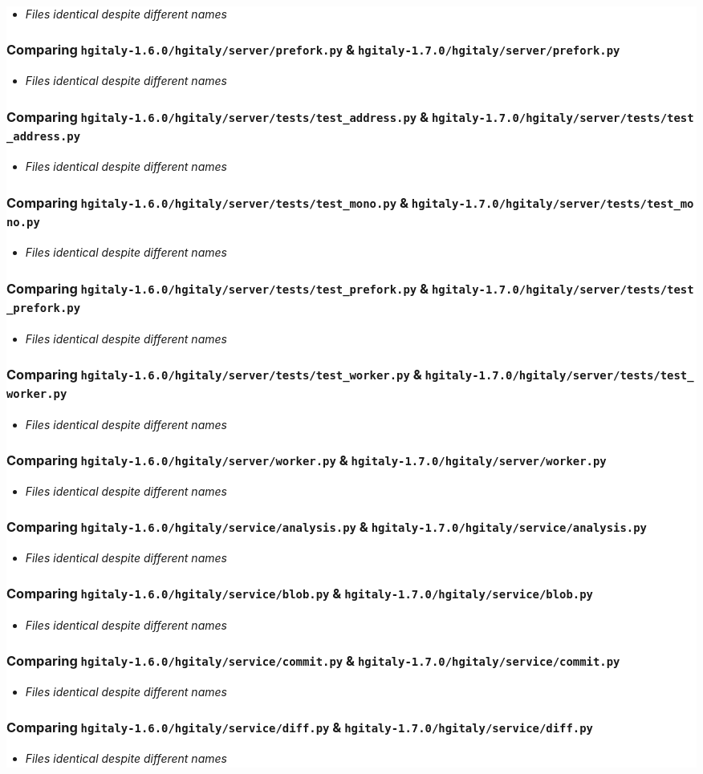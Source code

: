  * *Files identical despite different names*

### Comparing `hgitaly-1.6.0/hgitaly/server/prefork.py` & `hgitaly-1.7.0/hgitaly/server/prefork.py`

 * *Files identical despite different names*

### Comparing `hgitaly-1.6.0/hgitaly/server/tests/test_address.py` & `hgitaly-1.7.0/hgitaly/server/tests/test_address.py`

 * *Files identical despite different names*

### Comparing `hgitaly-1.6.0/hgitaly/server/tests/test_mono.py` & `hgitaly-1.7.0/hgitaly/server/tests/test_mono.py`

 * *Files identical despite different names*

### Comparing `hgitaly-1.6.0/hgitaly/server/tests/test_prefork.py` & `hgitaly-1.7.0/hgitaly/server/tests/test_prefork.py`

 * *Files identical despite different names*

### Comparing `hgitaly-1.6.0/hgitaly/server/tests/test_worker.py` & `hgitaly-1.7.0/hgitaly/server/tests/test_worker.py`

 * *Files identical despite different names*

### Comparing `hgitaly-1.6.0/hgitaly/server/worker.py` & `hgitaly-1.7.0/hgitaly/server/worker.py`

 * *Files identical despite different names*

### Comparing `hgitaly-1.6.0/hgitaly/service/analysis.py` & `hgitaly-1.7.0/hgitaly/service/analysis.py`

 * *Files identical despite different names*

### Comparing `hgitaly-1.6.0/hgitaly/service/blob.py` & `hgitaly-1.7.0/hgitaly/service/blob.py`

 * *Files identical despite different names*

### Comparing `hgitaly-1.6.0/hgitaly/service/commit.py` & `hgitaly-1.7.0/hgitaly/service/commit.py`

 * *Files identical despite different names*

### Comparing `hgitaly-1.6.0/hgitaly/service/diff.py` & `hgitaly-1.7.0/hgitaly/service/diff.py`

 * *Files identical despite different names*
